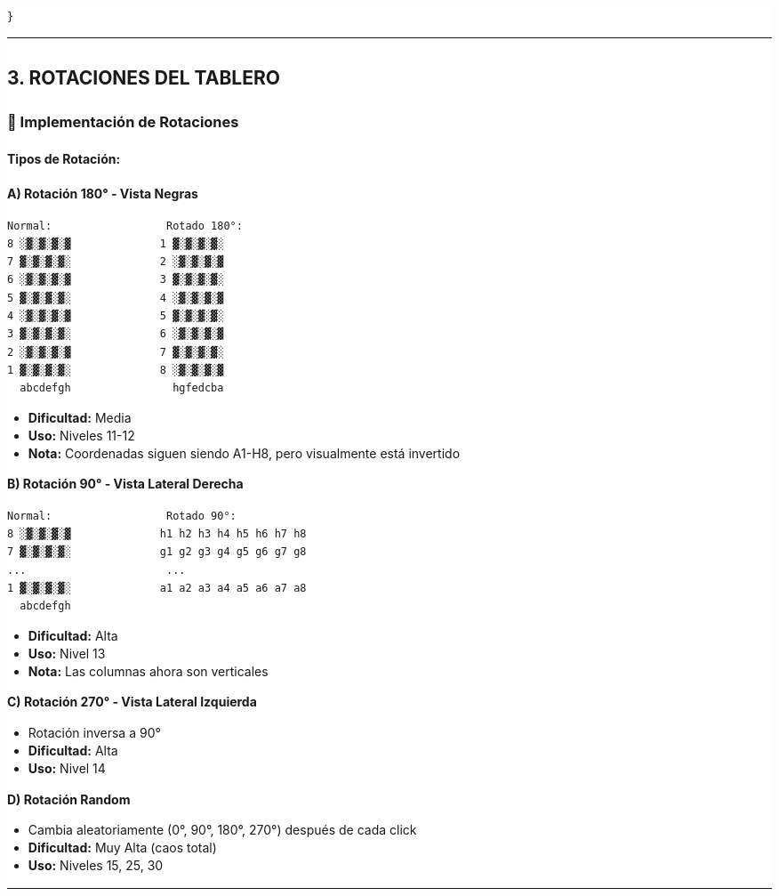```javascript
}
```

---

## 3. ROTACIONES DEL TABLERO

### 🔄 Implementación de Rotaciones

#### **Tipos de Rotación:**

**A) Rotación 180° - Vista Negras**
```
Normal:                  Rotado 180°:
8 ░▓░▓░▓░▓              1 ▓░▓░▓░▓░
7 ▓░▓░▓░▓░              2 ░▓░▓░▓░▓
6 ░▓░▓░▓░▓              3 ▓░▓░▓░▓░
5 ▓░▓░▓░▓░              4 ░▓░▓░▓░▓
4 ░▓░▓░▓░▓              5 ▓░▓░▓░▓░
3 ▓░▓░▓░▓░              6 ░▓░▓░▓░▓
2 ░▓░▓░▓░▓              7 ▓░▓░▓░▓░
1 ▓░▓░▓░▓░              8 ░▓░▓░▓░▓
  abcdefgh                hgfedcba
```
- **Dificultad:** Media
- **Uso:** Niveles 11-12
- **Nota:** Coordenadas siguen siendo A1-H8, pero visualmente está invertido

**B) Rotación 90° - Vista Lateral Derecha**
```
Normal:                  Rotado 90°:
8 ░▓░▓░▓░▓              h1 h2 h3 h4 h5 h6 h7 h8
7 ▓░▓░▓░▓░              g1 g2 g3 g4 g5 g6 g7 g8
...                      ...
1 ▓░▓░▓░▓░              a1 a2 a3 a4 a5 a6 a7 a8
  abcdefgh
```
- **Dificultad:** Alta
- **Uso:** Nivel 13
- **Nota:** Las columnas ahora son verticales

**C) Rotación 270° - Vista Lateral Izquierda**
- Rotación inversa a 90°
- **Dificultad:** Alta
- **Uso:** Nivel 14

**D) Rotación Random**
- Cambia aleatoriamente (0°, 90°, 180°, 270°) después de cada click
- **Dificultad:** Muy Alta (caos total)
- **Uso:** Niveles 15, 25, 30

---
